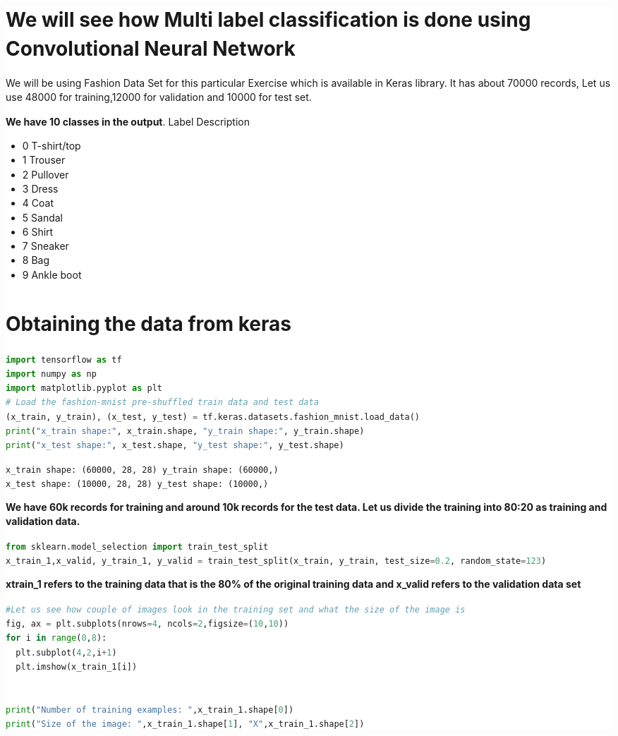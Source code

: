 
# We will see how Multi label classification is done using Convolutional Neural Network

We will be using Fashion Data Set for this particular Exercise which is available in Keras library. It has about 70000 records, Let us use 48000 for training,12000 for validation and 10000 for test set.

**We have 10 classes in the output**.
Label Description 
 - 0 T-shirt/top 
 - 1 Trouser 
 - 2 Pullover 
 - 3 Dress 
 - 4 Coat 
 - 5 Sandal 
 - 6 Shirt 
 - 7 Sneaker 
 - 8 Bag 
 - 9 Ankle boot

# **Obtaining the data from keras**


```python
import tensorflow as tf
import numpy as np
import matplotlib.pyplot as plt
# Load the fashion-mnist pre-shuffled train data and test data
(x_train, y_train), (x_test, y_test) = tf.keras.datasets.fashion_mnist.load_data()
print("x_train shape:", x_train.shape, "y_train shape:", y_train.shape)
print("x_test shape:", x_test.shape, "y_test shape:", y_test.shape)
```

    x_train shape: (60000, 28, 28) y_train shape: (60000,)
    x_test shape: (10000, 28, 28) y_test shape: (10000,)
    

**We have 60k records for training and around 10k records for the test data. Let us divide the training into 80:20 as training and validation data.**


```python
from sklearn.model_selection import train_test_split
x_train_1,x_valid, y_train_1, y_valid = train_test_split(x_train, y_train, test_size=0.2, random_state=123)
```

**xtrain_1 refers to the training data that is the 80% of the original training data and x_valid refers to the validation data set**


```python
#Let us see how couple of images look in the training set and what the size of the image is
fig, ax = plt.subplots(nrows=4, ncols=2,figsize=(10,10))
for i in range(0,8):
  plt.subplot(4,2,i+1)
  plt.imshow(x_train_1[i])

  
print("Number of training examples: ",x_train_1.shape[0])
print("Size of the image: ",x_train_1.shape[1], "X",x_train_1.shape[2])

```
